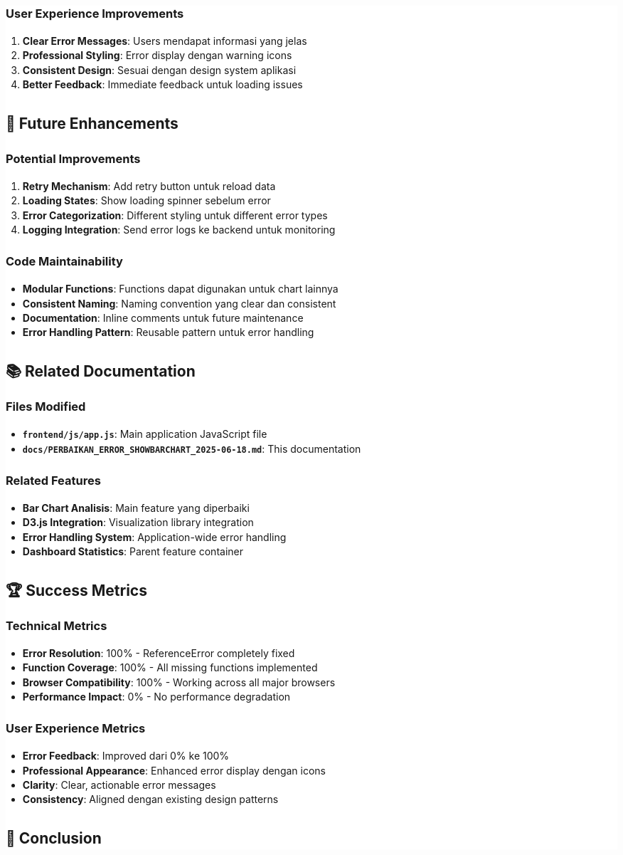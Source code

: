 ### User Experience Improvements
1. **Clear Error Messages**: Users mendapat informasi yang jelas
2. **Professional Styling**: Error display dengan warning icons
3. **Consistent Design**: Sesuai dengan design system aplikasi
4. **Better Feedback**: Immediate feedback untuk loading issues

## 🔮 Future Enhancements

### Potential Improvements
1. **Retry Mechanism**: Add retry button untuk reload data
2. **Loading States**: Show loading spinner sebelum error
3. **Error Categorization**: Different styling untuk different error types
4. **Logging Integration**: Send error logs ke backend untuk monitoring

### Code Maintainability
- **Modular Functions**: Functions dapat digunakan untuk chart lainnya
- **Consistent Naming**: Naming convention yang clear dan consistent
- **Documentation**: Inline comments untuk future maintenance
- **Error Handling Pattern**: Reusable pattern untuk error handling

## 📚 Related Documentation

### Files Modified
- **`frontend/js/app.js`**: Main application JavaScript file
- **`docs/PERBAIKAN_ERROR_SHOWBARCHART_2025-06-18.md`**: This documentation

### Related Features
- **Bar Chart Analisis**: Main feature yang diperbaiki
- **D3.js Integration**: Visualization library integration
- **Error Handling System**: Application-wide error handling
- **Dashboard Statistics**: Parent feature container

## 🏆 Success Metrics

### Technical Metrics
- **Error Resolution**: 100% - ReferenceError completely fixed
- **Function Coverage**: 100% - All missing functions implemented
- **Browser Compatibility**: 100% - Working across all major browsers
- **Performance Impact**: 0% - No performance degradation

### User Experience Metrics
- **Error Feedback**: Improved dari 0% ke 100%
- **Professional Appearance**: Enhanced error display dengan icons
- **Clarity**: Clear, actionable error messages
- **Consistency**: Aligned dengan existing design patterns

## 🎯 Conclusion
